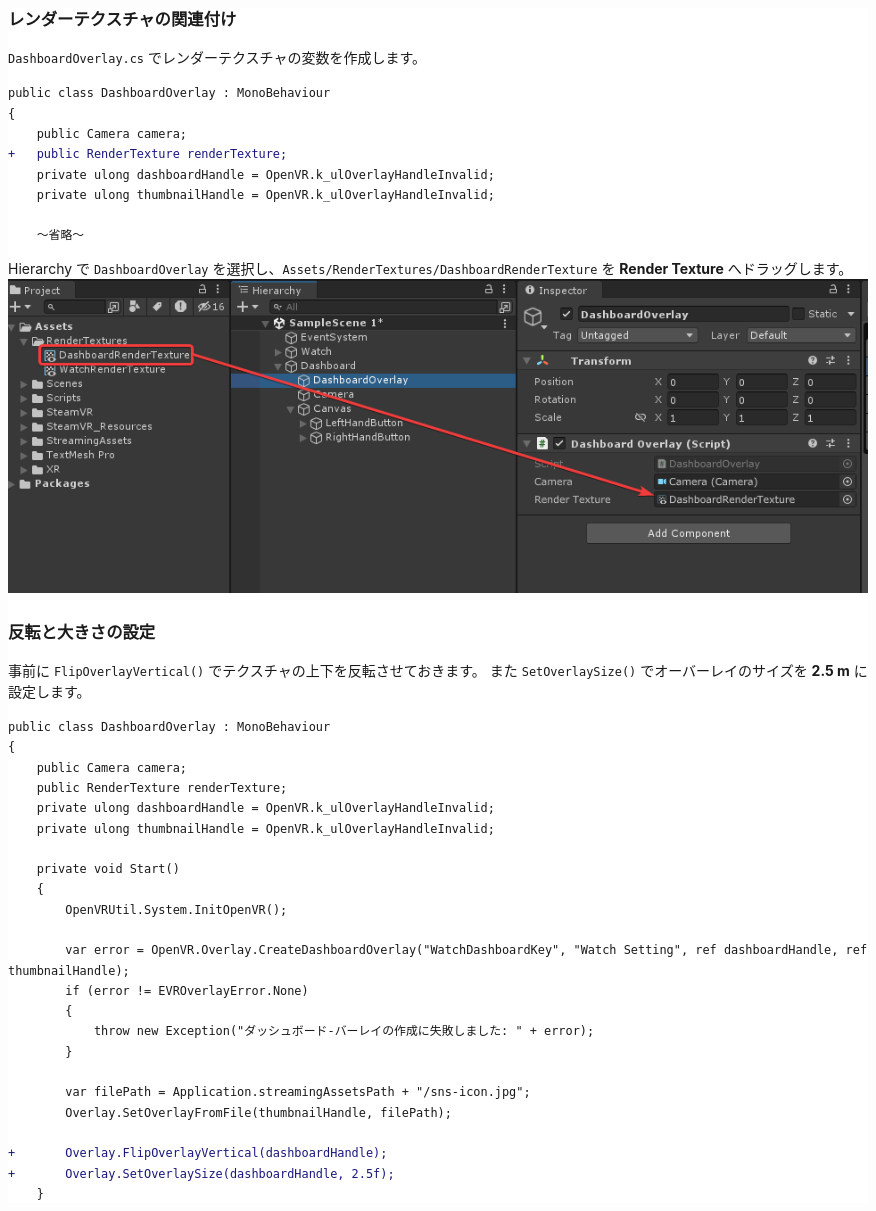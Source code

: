 ### レンダーテクスチャの関連付け
`DashboardOverlay.cs` でレンダーテクスチャの変数を作成します。
```diff cs:DashboardOverlay.cs
public class DashboardOverlay : MonoBehaviour
{
    public Camera camera;
+   public RenderTexture renderTexture; 
    private ulong dashboardHandle = OpenVR.k_ulOverlayHandleInvalid;
    private ulong thumbnailHandle = OpenVR.k_ulOverlayHandleInvalid;

    ～省略～
```

Hierarchy で `DashboardOverlay` を選択し、`Assets/RenderTextures/DashboardRenderTexture` を **Render Texture** へドラッグします。
![](/images/attach-dashboard-rendertexture-to-overlay.png)


### 反転と大きさの設定
事前に `FlipOverlayVertical()` でテクスチャの上下を反転させておきます。
また `SetOverlaySize()` でオーバーレイのサイズを **2.5 m** に設定します。

```diff cs:DashboardOverlay.cs
public class DashboardOverlay : MonoBehaviour
{
    public Camera camera;
    public RenderTexture renderTexture; 
    private ulong dashboardHandle = OpenVR.k_ulOverlayHandleInvalid;
    private ulong thumbnailHandle = OpenVR.k_ulOverlayHandleInvalid;

    private void Start()
    {
        OpenVRUtil.System.InitOpenVR();
        
        var error = OpenVR.Overlay.CreateDashboardOverlay("WatchDashboardKey", "Watch Setting", ref dashboardHandle, ref thumbnailHandle);
        if (error != EVROverlayError.None)
        {
            throw new Exception("ダッシュボード‐バーレイの作成に失敗しました: " + error);
        }

        var filePath = Application.streamingAssetsPath + "/sns-icon.jpg";
        Overlay.SetOverlayFromFile(thumbnailHandle, filePath);

+       Overlay.FlipOverlayVertical(dashboardHandle);
+       Overlay.SetOverlaySize(dashboardHandle, 2.5f);        
    }

```
